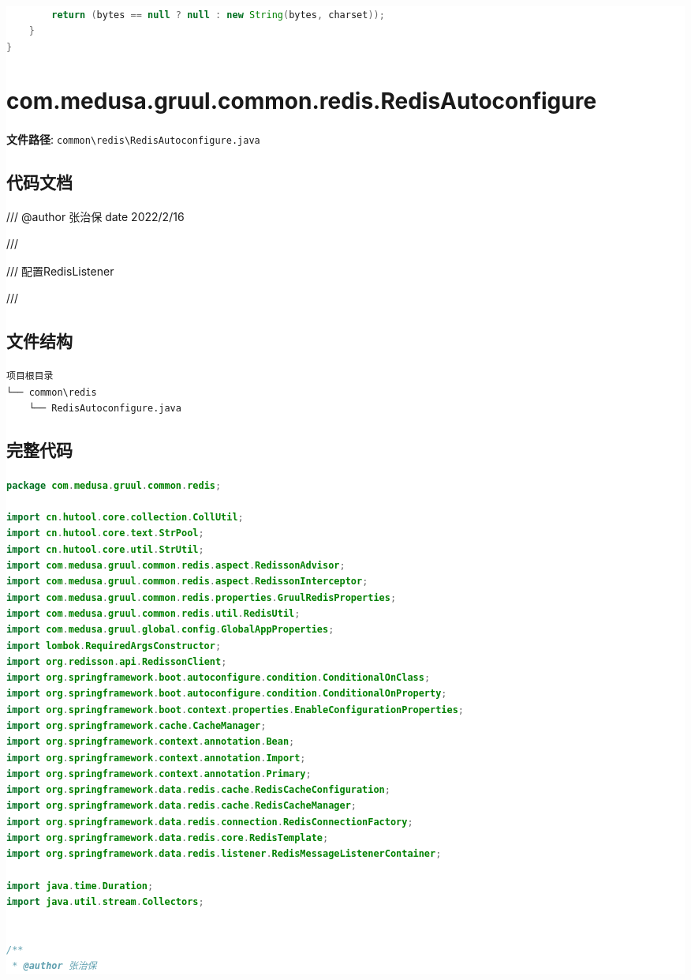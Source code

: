 ```java
        return (bytes == null ? null : new String(bytes, charset));
    }
}

```

# com.medusa.gruul.common.redis.RedisAutoconfigure

**文件路径**: `common\redis\RedisAutoconfigure.java`

## 代码文档
///
@author 张治保
date 2022/2/16
 
///

///
配置RedisListener
     
///


## 文件结构
```
项目根目录
└── common\redis
    └── RedisAutoconfigure.java
```

## 完整代码
```java
package com.medusa.gruul.common.redis;

import cn.hutool.core.collection.CollUtil;
import cn.hutool.core.text.StrPool;
import cn.hutool.core.util.StrUtil;
import com.medusa.gruul.common.redis.aspect.RedissonAdvisor;
import com.medusa.gruul.common.redis.aspect.RedissonInterceptor;
import com.medusa.gruul.common.redis.properties.GruulRedisProperties;
import com.medusa.gruul.common.redis.util.RedisUtil;
import com.medusa.gruul.global.config.GlobalAppProperties;
import lombok.RequiredArgsConstructor;
import org.redisson.api.RedissonClient;
import org.springframework.boot.autoconfigure.condition.ConditionalOnClass;
import org.springframework.boot.autoconfigure.condition.ConditionalOnProperty;
import org.springframework.boot.context.properties.EnableConfigurationProperties;
import org.springframework.cache.CacheManager;
import org.springframework.context.annotation.Bean;
import org.springframework.context.annotation.Import;
import org.springframework.context.annotation.Primary;
import org.springframework.data.redis.cache.RedisCacheConfiguration;
import org.springframework.data.redis.cache.RedisCacheManager;
import org.springframework.data.redis.connection.RedisConnectionFactory;
import org.springframework.data.redis.core.RedisTemplate;
import org.springframework.data.redis.listener.RedisMessageListenerContainer;

import java.time.Duration;
import java.util.stream.Collectors;


/**
 * @author 张治保
```